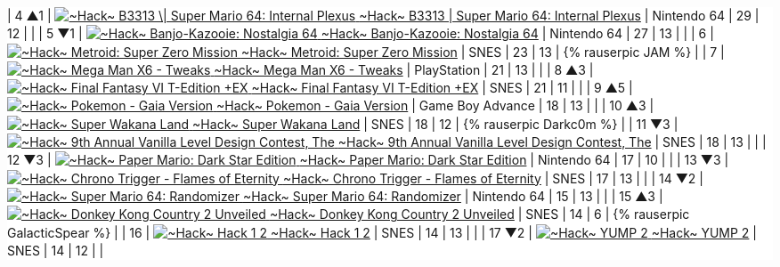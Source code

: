 | 4 ▲1             | <a class="gameicon-link" href="https://retroachievements.org/game/17500" target="_blank" rel="noopener"> <img class="gameicon" src="https://retroachievements.org/Images/048238.png" alt="~Hack~ B3313 \| Super Mario 64: Internal Plexus"> <span>~Hack~ B3313 \| Super Mario 64: Internal Plexus</span></a>           | Nintendo 64      |    29    |       12        |                                 |
| 5 ▼1             | <a class="gameicon-link" href="https://retroachievements.org/game/17494" target="_blank" rel="noopener"> <img class="gameicon" src="https://retroachievements.org/Images/050949.png" alt="~Hack~ Banjo-Kazooie: Nostalgia 64"> <span>~Hack~ Banjo-Kazooie: Nostalgia 64</span></a>                                     | Nintendo 64      |    27    |       13        |                                 |
| 6                | <a class="gameicon-link" href="https://retroachievements.org/game/7723" target="_blank" rel="noopener"> <img class="gameicon" src="https://retroachievements.org/Images/022935.png" alt="~Hack~ Metroid: Super Zero Mission"> <span>~Hack~ Metroid: Super Zero Mission</span></a>                                      | SNES             |    23    |       13        |       {% rauserpic JAM %}       |
| 7                | <a class="gameicon-link" href="https://retroachievements.org/game/17185" target="_blank" rel="noopener"> <img class="gameicon" src="https://retroachievements.org/Images/050036.png" alt="~Hack~ Mega Man X6 - Tweaks"> <span>~Hack~ Mega Man X6 - Tweaks</span></a>                                                   | PlayStation      |    21    |       13        |                                 |
| 8 ▲3             | <a class="gameicon-link" href="https://retroachievements.org/game/18339" target="_blank" rel="noopener"> <img class="gameicon" src="https://retroachievements.org/Images/055743.png" alt="~Hack~ Final Fantasy VI T-Edition +EX"> <span>~Hack~ Final Fantasy VI T-Edition +EX</span></a>                               | SNES             |    21    |       11        |                                 |
| 9 ▲5             | <a class="gameicon-link" href="https://retroachievements.org/game/14438" target="_blank" rel="noopener"> <img class="gameicon" src="https://retroachievements.org/Images/032237.png" alt="~Hack~ Pokemon - Gaia Version"> <span>~Hack~ Pokemon - Gaia Version</span></a>                                               | Game Boy Advance |    18    |       13        |                                 |
| 10 ▲3            | <a class="gameicon-link" href="https://retroachievements.org/game/8642" target="_blank" rel="noopener"> <img class="gameicon" src="https://retroachievements.org/Images/050818.png" alt="~Hack~ Super Wakana Land"> <span>~Hack~ Super Wakana Land</span></a>                                                          | SNES             |    18    |       12        |     {% rauserpic Darkc0m %}     |
| 11 ▼3            | <a class="gameicon-link" href="https://retroachievements.org/game/9527" target="_blank" rel="noopener"> <img class="gameicon" src="https://retroachievements.org/Images/010370.png" alt="~Hack~ 9th Annual Vanilla Level Design Contest, The"> <span>~Hack~ 9th Annual Vanilla Level Design Contest, The</span></a>    | SNES             |    18    |       13        |                                 |
| 12 ▼3            | <a class="gameicon-link" href="https://retroachievements.org/game/17502" target="_blank" rel="noopener"> <img class="gameicon" src="https://retroachievements.org/Images/059370.png" alt="~Hack~ Paper Mario: Dark Star Edition"> <span>~Hack~ Paper Mario: Dark Star Edition</span></a>                               | Nintendo 64      |    17    |       10        |                                 |
| 13 ▼3            | <a class="gameicon-link" href="https://retroachievements.org/game/1383" target="_blank" rel="noopener"> <img class="gameicon" src="https://retroachievements.org/Images/059132.png" alt="~Hack~ Chrono Trigger - Flames of Eternity"> <span>~Hack~ Chrono Trigger - Flames of Eternity</span></a>                      | SNES             |    17    |       13        |                                 |
| 14 ▼2            | <a class="gameicon-link" href="https://retroachievements.org/game/10509" target="_blank" rel="noopener"> <img class="gameicon" src="https://retroachievements.org/Images/050039.png" alt="~Hack~ Super Mario 64: Randomizer"> <span>~Hack~ Super Mario 64: Randomizer</span></a>                                       | Nintendo 64      |    15    |       13        |                                 |
| 15 ▲3            | <a class="gameicon-link" href="https://retroachievements.org/game/18329" target="_blank" rel="noopener"> <img class="gameicon" src="https://retroachievements.org/Images/058622.png" alt="~Hack~ Donkey Kong Country 2 Unveiled"> <span>~Hack~ Donkey Kong Country 2 Unveiled</span></a>                               | SNES             |    14    |        6        |  {% rauserpic GalacticSpear %}  |
| 16               | <a class="gameicon-link" href="https://retroachievements.org/game/17038" target="_blank" rel="noopener"> <img class="gameicon" src="https://retroachievements.org/Images/039222.png" alt="~Hack~ Hack 1 2"> <span>~Hack~ Hack 1 2</span></a>                                                                           | SNES             |    14    |       13        |                                 |
| 17 ▼2            | <a class="gameicon-link" href="https://retroachievements.org/game/16516" target="_blank" rel="noopener"> <img class="gameicon" src="https://retroachievements.org/Images/055744.png" alt="~Hack~ YUMP 2"> <span>~Hack~ YUMP 2</span></a>                                                                               | SNES             |    14    |       12        |                                 |